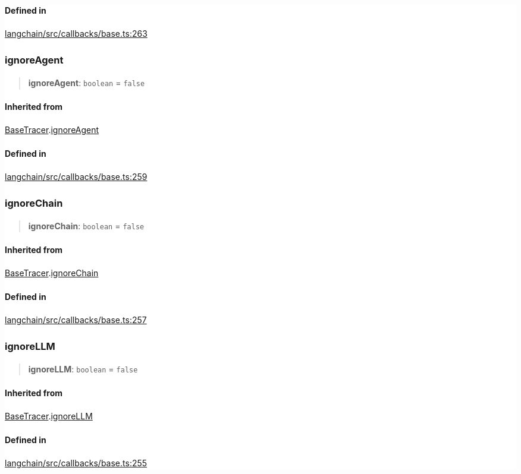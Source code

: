 #### Defined in[](#defined-in-1 "Direct link to Defined in")

[langchain/src/callbacks/base.ts:263](https://github.com/hwchase17/langchainjs/blob/1c1274d/langchain/src/callbacks/base.ts#L263)

### ignoreAgent[](#ignoreagent "Direct link to ignoreAgent")

> **ignoreAgent**: `boolean` = `false`

#### Inherited from[](#inherited-from-2 "Direct link to Inherited from")

[BaseTracer](/docs/api/callbacks/classes/BaseTracer).[ignoreAgent](/docs/api/callbacks/classes/BaseTracer#ignoreagent)

#### Defined in[](#defined-in-2 "Direct link to Defined in")

[langchain/src/callbacks/base.ts:259](https://github.com/hwchase17/langchainjs/blob/1c1274d/langchain/src/callbacks/base.ts#L259)

### ignoreChain[](#ignorechain "Direct link to ignoreChain")

> **ignoreChain**: `boolean` = `false`

#### Inherited from[](#inherited-from-3 "Direct link to Inherited from")

[BaseTracer](/docs/api/callbacks/classes/BaseTracer).[ignoreChain](/docs/api/callbacks/classes/BaseTracer#ignorechain)

#### Defined in[](#defined-in-3 "Direct link to Defined in")

[langchain/src/callbacks/base.ts:257](https://github.com/hwchase17/langchainjs/blob/1c1274d/langchain/src/callbacks/base.ts#L257)

### ignoreLLM[](#ignorellm "Direct link to ignoreLLM")

> **ignoreLLM**: `boolean` = `false`

#### Inherited from[](#inherited-from-4 "Direct link to Inherited from")

[BaseTracer](/docs/api/callbacks/classes/BaseTracer).[ignoreLLM](/docs/api/callbacks/classes/BaseTracer#ignorellm)

#### Defined in[](#defined-in-4 "Direct link to Defined in")

[langchain/src/callbacks/base.ts:255](https://github.com/hwchase17/langchainjs/blob/1c1274d/langchain/src/callbacks/base.ts#L255)
